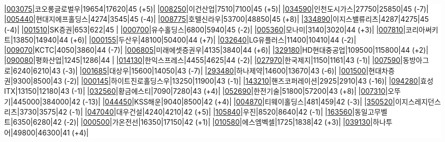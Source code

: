|[003075](https://finance.daum.net/quotes/A003075)|코오롱글로벌우|19654|17620|45 (+5)|
|[008250](https://finance.daum.net/quotes/A008250)|이건산업|7510|7100|45 (+5)|
|[034590](https://finance.daum.net/quotes/A034590)|인천도시가스|27750|25850|45 (-7)|
|[005440](https://finance.daum.net/quotes/A005440)|현대지에프홀딩스|4274|3545|45 (-4)|
|[008775](https://finance.daum.net/quotes/A008775)|호텔신라우|53700|48850|45 (+8)|
|[334890](https://finance.daum.net/quotes/A334890)|이지스밸류리츠|4287|4275|45 (-4)|
|[001510](https://finance.daum.net/quotes/A001510)|SK증권|653|622|45 |
|[000700](https://finance.daum.net/quotes/A000700)|유수홀딩스|6800|5940|45 (-2)|
|[005360](https://finance.daum.net/quotes/A005360)|모나미|3140|3020|44 (+3)|
|[007810](https://finance.daum.net/quotes/A007810)|코리아써키트|13850|14940|44 (+6)|
|[000155](https://finance.daum.net/quotes/A000155)|두산우|48100|50400|44 (+7)|
|[032640](https://finance.daum.net/quotes/A032640)|LG유플러스|11400|10410|44 (-2)|
|[009070](https://finance.daum.net/quotes/A009070)|KCTC|4050|3860|44 (-7)|
|[006805](https://finance.daum.net/quotes/A006805)|미래에셋증권우|4135|3840|44 (+6)|
|[329180](https://finance.daum.net/quotes/A329180)|HD현대중공업|109500|115800|44 (+2)|
|[090080](https://finance.daum.net/quotes/A090080)|평화산업|1245|1286|44 |
|[014130](https://finance.daum.net/quotes/A014130)|한익스프레스|4455|4625|44 (-2)|
|[027970](https://finance.daum.net/quotes/A027970)|한국제지|1150|1161|43 (-1)|
|[007590](https://finance.daum.net/quotes/A007590)|동방아그로|6240|6210|43 (-3)|
|[001685](https://finance.daum.net/quotes/A001685)|대상우|15600|14050|43 (-7)|
|[293480](https://finance.daum.net/quotes/A293480)|하나제약|14600|13670|43 (-6)|
|[001500](https://finance.daum.net/quotes/A001500)|현대차증권|9300|8500|43 (-2)|
|[000145](https://finance.daum.net/quotes/A000145)|하이트진로홀딩스우|13250|11900|43 (-1)|
|[143210](https://finance.daum.net/quotes/A143210)|핸즈코퍼레이션|2925|2910|43 (-16)|
|[094280](https://finance.daum.net/quotes/A094280)|효성ITX|13150|12180|43 (-1)|
|[032560](https://finance.daum.net/quotes/A032560)|황금에스티|7090|7280|43 (+4)|
|[052690](https://finance.daum.net/quotes/A052690)|한전기술|51800|57200|43 (+8)|
|[007310](https://finance.daum.net/quotes/A007310)|오뚜기|445000|384000|42 (-13)|
|[044450](https://finance.daum.net/quotes/A044450)|KSS해운|9040|8500|42 (+4)|
|[004870](https://finance.daum.net/quotes/A004870)|티웨이홀딩스|481|459|42 (-3)|
|[350520](https://finance.daum.net/quotes/A350520)|이지스레지던스리츠|3730|3575|42 (-1)|
|[047040](https://finance.daum.net/quotes/A047040)|대우건설|4240|4210|42 (+5)|
|[105840](https://finance.daum.net/quotes/A105840)|우진|8520|8640|42 (-1)|
|[163560](https://finance.daum.net/quotes/A163560)|동일고무벨트|6350|6280|42 (-2)|
|[000500](https://finance.daum.net/quotes/A000500)|가온전선|16350|17150|42 (+1)|
|[010580](https://finance.daum.net/quotes/A010580)|에스엠벡셀|1725|1838|42 (+3)|
|[039130](https://finance.daum.net/quotes/A039130)|하나투어|49800|46300|41 (+4)|